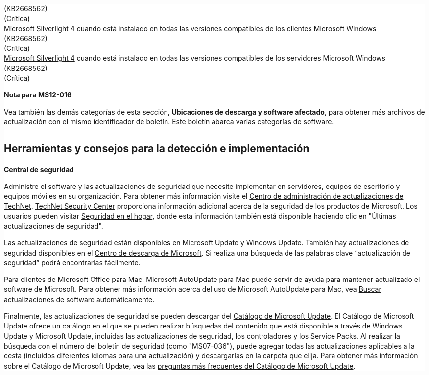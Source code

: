 (KB2668562)  
(Crítica)  
[Microsoft Silverlight 4](http://www.microsoft.com/downloads/details.aspx?familyid=4c3602f0-9781-4374-8fef-669ddd2c0d40) cuando está instalado en todas las versiones compatibles de los clientes Microsoft Windows  
(KB2668562)  
(Crítica)  
[Microsoft Silverlight 4](http://www.microsoft.com/downloads/details.aspx?familyid=4c3602f0-9781-4374-8fef-669ddd2c0d40) cuando está instalado en todas las versiones compatibles de los servidores Microsoft Windows  
(KB2668562)  
(Crítica)
</td>
</tr>
</table>
 
**Nota para MS12-016**

Vea también las demás categorías de esta sección, **Ubicaciones de descarga y software afectado**, para obtener más archivos de actualización con el mismo identificador de boletín. Este boletín abarca varias categorías de software.

Herramientas y consejos para la detección e implementación
----------------------------------------------------------

**Central de seguridad**

Administre el software y las actualizaciones de seguridad que necesite implementar en servidores, equipos de escritorio y equipos móviles en su organización. Para obtener más información visite el [Centro de administración de actualizaciones de TechNet](http://technet.microsoft.com/es-es/updatemanagement/bb245732). [TechNet Security Center](http://technet.microsoft.com/es-es/security/default.aspx) proporciona información adicional acerca de la seguridad de los productos de Microsoft. Los usuarios pueden visitar [Seguridad en el hogar](http://go.microsoft.com/fwlink/?linkid=85102), donde esta información también está disponible haciendo clic en "Últimas actualizaciones de seguridad".

Las actualizaciones de seguridad están disponibles en [Microsoft Update](http://go.microsoft.com/fwlink/?linkid=40747) y [Windows Update](http://go.microsoft.com/fwlink/?linkid=21130). También hay actualizaciones de seguridad disponibles en el [Centro de descarga de Microsoft](http://go.microsoft.com/fwlink/?linkid=21129). Si realiza una búsqueda de las palabras clave “actualización de seguridad” podrá encontrarlas fácilmente.

Para clientes de Microsoft Office para Mac, Microsoft AutoUpdate para Mac puede servir de ayuda para mantener actualizado el software de Microsoft. Para obtener más información acerca del uso de Microsoft AutoUpdate para Mac, vea [Buscar actualizaciones de software automáticamente](http://mac2.microsoft.com/help/office/14/en-us/word/item/ffe35357-8f25-4df8-a0a3-c258526c64ea).

Finalmente, las actualizaciones de seguridad se pueden descargar del [Catálogo de Microsoft Update](http://go.microsoft.com/fwlink/?linkid=96155). El Catálogo de Microsoft Update ofrece un catálogo en el que se pueden realizar búsquedas del contenido que está disponible a través de Windows Update y Microsoft Update, incluidas las actualizaciones de seguridad, los controladores y los Service Packs. Al realizar la búsqueda con el número del boletín de seguridad (como "MS07-036"), puede agregar todas las actualizaciones aplicables a la cesta (incluidos diferentes idiomas para una actualización) y descargarlas en la carpeta que elija. Para obtener más información sobre el Catálogo de Microsoft Update, vea las [preguntas más frecuentes del Catálogo de Microsoft Update](http://go.microsoft.com/fwlink/?linkid=97900).

